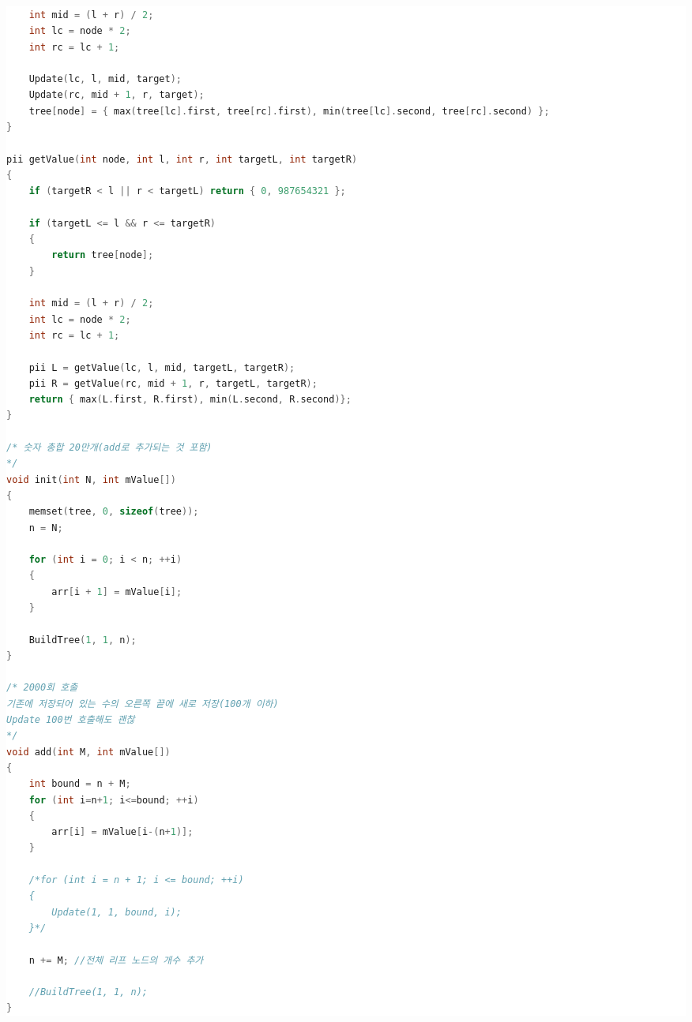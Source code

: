 ```C++
	int mid = (l + r) / 2;
	int lc = node * 2;
	int rc = lc + 1;

	Update(lc, l, mid, target);
	Update(rc, mid + 1, r, target);
	tree[node] = { max(tree[lc].first, tree[rc].first), min(tree[lc].second, tree[rc].second) };
}

pii getValue(int node, int l, int r, int targetL, int targetR)
{
	if (targetR < l || r < targetL) return { 0, 987654321 };

	if (targetL <= l && r <= targetR)
	{
		return tree[node];
	}

	int mid = (l + r) / 2;
	int lc = node * 2;
	int rc = lc + 1;

	pii L = getValue(lc, l, mid, targetL, targetR);
	pii R = getValue(rc, mid + 1, r, targetL, targetR);
	return { max(L.first, R.first), min(L.second, R.second)};
}

/* 숫자 총합 20만개(add로 추가되는 것 포함)
*/
void init(int N, int mValue[])
{
	memset(tree, 0, sizeof(tree));
	n = N;

	for (int i = 0; i < n; ++i)
	{
		arr[i + 1] = mValue[i];
	}

	BuildTree(1, 1, n);
}

/* 2000회 호출
기존에 저장되어 있는 수의 오른쪽 끝에 새로 저장(100개 이하)
Update 100번 호출해도 괜찮
*/
void add(int M, int mValue[])
{
	int bound = n + M;
	for (int i=n+1; i<=bound; ++i)
	{
		arr[i] = mValue[i-(n+1)];
	}

	/*for (int i = n + 1; i <= bound; ++i)
	{
		Update(1, 1, bound, i);
	}*/

	n += M; //전체 리프 노드의 개수 추가 

	//BuildTree(1, 1, n);
}
```